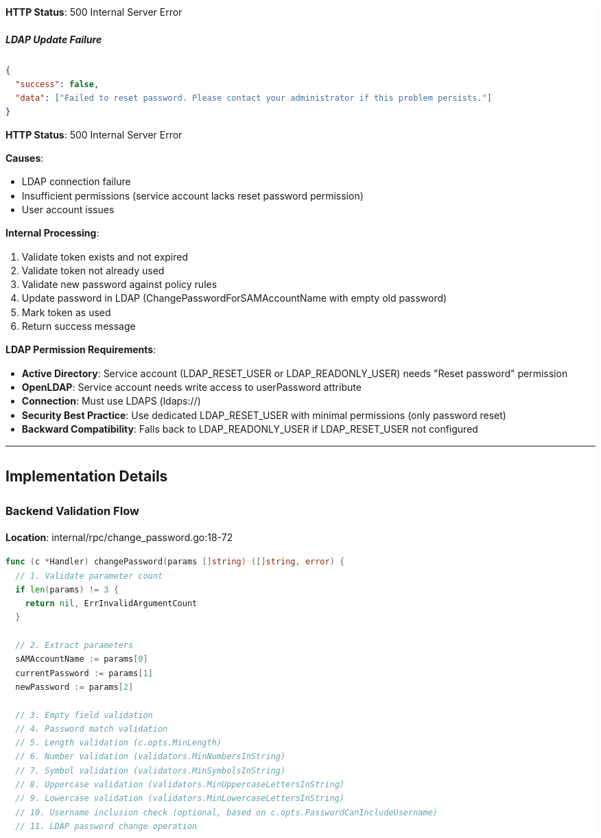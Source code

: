 **HTTP Status**: 500 Internal Server Error

##### LDAP Update Failure

```json
{
  "success": false,
  "data": ["Failed to reset password. Please contact your administrator if this problem persists."]
}
```

**HTTP Status**: 500 Internal Server Error

**Causes**:

- LDAP connection failure
- Insufficient permissions (service account lacks reset password permission)
- User account issues

**Internal Processing**:

1. Validate token exists and not expired
2. Validate token not already used
3. Validate new password against policy rules
4. Update password in LDAP (ChangePasswordForSAMAccountName with empty old password)
5. Mark token as used
6. Return success message

**LDAP Permission Requirements**:

- **Active Directory**: Service account (LDAP_RESET_USER or LDAP_READONLY_USER) needs "Reset password" permission
- **OpenLDAP**: Service account needs write access to userPassword attribute
- **Connection**: Must use LDAPS (ldaps://)
- **Security Best Practice**: Use dedicated LDAP_RESET_USER with minimal permissions (only password reset)
- **Backward Compatibility**: Falls back to LDAP_READONLY_USER if LDAP_RESET_USER not configured

---

## Implementation Details

### Backend Validation Flow

**Location**: internal/rpc/change_password.go:18-72

```go
func (c *Handler) changePassword(params []string) ([]string, error) {
  // 1. Validate parameter count
  if len(params) != 3 {
    return nil, ErrInvalidArgumentCount
  }

  // 2. Extract parameters
  sAMAccountName := params[0]
  currentPassword := params[1]
  newPassword := params[2]

  // 3. Empty field validation
  // 4. Password match validation
  // 5. Length validation (c.opts.MinLength)
  // 6. Number validation (validators.MinNumbersInString)
  // 7. Symbol validation (validators.MinSymbolsInString)
  // 8. Uppercase validation (validators.MinUppercaseLettersInString)
  // 9. Lowercase validation (validators.MinLowercaseLettersInString)
  // 10. Username inclusion check (optional, based on c.opts.PasswordCanIncludeUsername)
  // 11. LDAP password change operation

```
